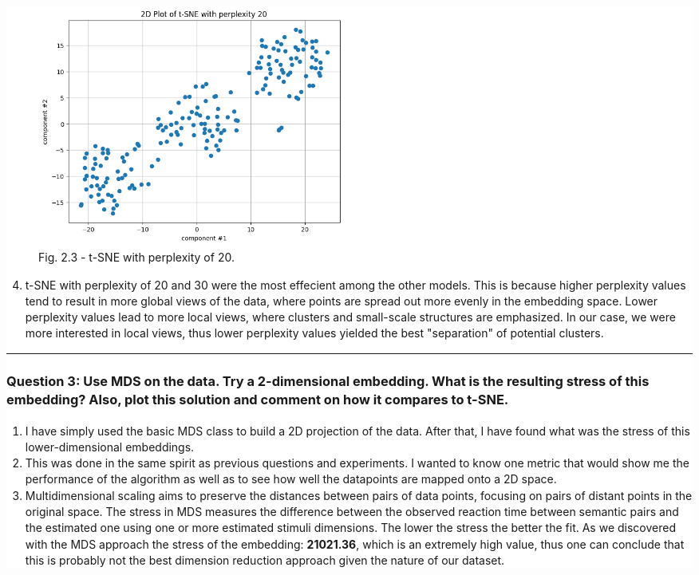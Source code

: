 <figure>
  <img src="pics/question2_fig3.png" alt="Fig. 2.3 - t-SNE with perplexity of 20" height="300">
  <figcaption>Fig. 2.3 - t-SNE with perplexity of 20.</figcaption>
</figure>
   
4. t-SNE with perplexity of 20 and 30 were the most effecient among the other models. This is because higher perplexity values tend to result in more global views of the data, where points are spread out more evenly in the embedding space. Lower perplexity values lead to more local views, where clusters and small-scale structures are emphasized. In our case, we were more interested in local views, thus lower perplexity values yielded the best "separation" of potential clusters.

---

### Question 3: Use MDS on the data. Try a 2-dimensional embedding. What is the resulting stress of this embedding? Also, plot this solution and comment on how it compares to t-SNE.

1. I have simply used the basic MDS class to build a 2D projection of the data. After that, I have found what was the stress of this lower-dimensional embeddings.
2. This was done in the same spirit as previous questions and experiments. I wanted to know one metric that would show me the performance of the algorithm as well as to see how well the datapoints are mapped onto a 2D space. 
3. Multidimensional scaling aims to preserve the distances between pairs of data points, focusing on pairs of distant points in the original space. The stress in MDS measures the difference between the observed reaction time between semantic pairs and the estimated one using one or more estimated stimuli dimensions. The lower the stress the better the fit. As we discovered with the MDS approach the stress of the embedding: **21021.36**, which is an extremely high value, thus one can conclude that this is probably not the best dimension reduction approach given the nature of our dataset.
   